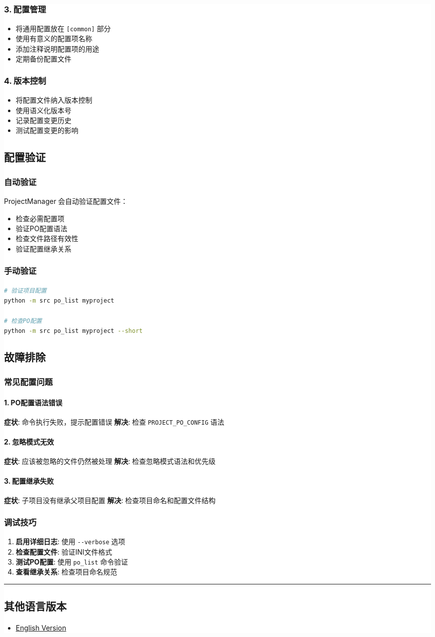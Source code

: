### 3. 配置管理

- 将通用配置放在 `[common]` 部分
- 使用有意义的配置项名称
- 添加注释说明配置项的用途
- 定期备份配置文件

### 4. 版本控制

- 将配置文件纳入版本控制
- 使用语义化版本号
- 记录配置变更历史
- 测试配置变更的影响

## 配置验证

### 自动验证

ProjectManager 会自动验证配置文件：
- 检查必需配置项
- 验证PO配置语法
- 检查文件路径有效性
- 验证配置继承关系

### 手动验证

```bash
# 验证项目配置
python -m src po_list myproject

# 检查PO配置
python -m src po_list myproject --short
```

## 故障排除

### 常见配置问题

#### 1. PO配置语法错误
**症状**: 命令执行失败，提示配置错误
**解决**: 检查 `PROJECT_PO_CONFIG` 语法

#### 2. 忽略模式无效
**症状**: 应该被忽略的文件仍然被处理
**解决**: 检查忽略模式语法和优先级

#### 3. 配置继承失败
**症状**: 子项目没有继承父项目配置
**解决**: 检查项目命名和配置文件结构

### 调试技巧

1. **启用详细日志**: 使用 `--verbose` 选项
2. **检查配置文件**: 验证INI文件格式
3. **测试PO配置**: 使用 `po_list` 命令验证
4. **查看继承关系**: 检查项目命名规范

---

## 其他语言版本

- [English Version](configuration_EN.md)
